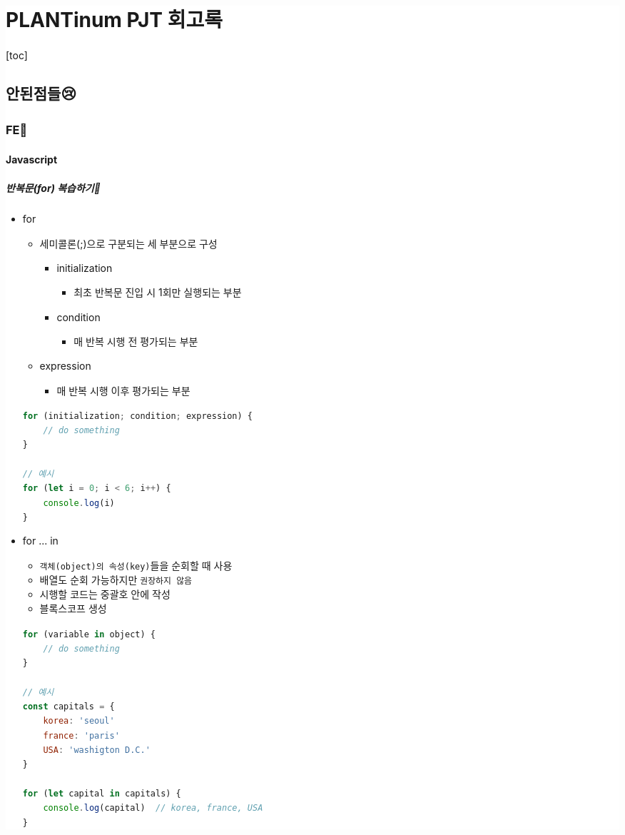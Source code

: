 # PLANTinum PJT 회고록

[toc]



## 안된점들😢

### FE🌄

#### Javascript

##### 반복문(for) 복습하기🎏

- for

  - 세미콜론(;)으로 구분되는 세 부분으로 구성

    - initialization
      - 최초 반복문 진입 시 1회만 실행되는 부분

    - condition
      - 매 반복 시행 전 평가되는 부분

  - expression
    - 매 반복 시행 이후 평가되는 부분

  ```javascript
  for (initialization; condition; expression) {
      // do something
  }
  
  // 예시
  for (let i = 0; i < 6; i++) {
      console.log(i)
  }
  
  
  ```

- for ... in

  - `객체(object)의 속성(key)`들을 순회할 때 사용
  - 배열도 순회 가능하지만 `권장하지 않음`
  - 시행할 코드는 중괄호 안에 작성
  - 블록스코프 생성

  ```javascript
  for (variable in object) {
      // do something
  }
  
  // 예시
  const capitals = {
      korea: 'seoul'
      france: 'paris'
      USA: 'washigton D.C.'
  }
  
  for (let capital in capitals) {
      console.log(capital)  // korea, france, USA
  }
  ```
